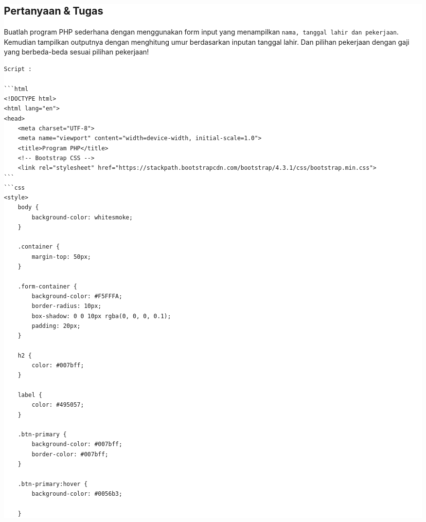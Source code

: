 

## Pertanyaan & Tugas

Buatlah program PHP sederhana dengan menggunakan form input yang menampilkan `nama, tanggal lahir dan pekerjaan`. Kemudian tampilkan outputnya dengan menghitung umur berdasarkan inputan tanggal lahir. Dan pilihan pekerjaan dengan gaji yang berbeda-beda sesuai pilihan pekerjaan!


    Script : 

    ```html
    <!DOCTYPE html>
    <html lang="en">
    <head>
        <meta charset="UTF-8">
        <meta name="viewport" content="width=device-width, initial-scale=1.0">
        <title>Program PHP</title>
        <!-- Bootstrap CSS -->
        <link rel="stylesheet" href="https://stackpath.bootstrapcdn.com/bootstrap/4.3.1/css/bootstrap.min.css">
    ```
    ```css
    <style>
        body {
            background-color: whitesmoke;
        }

        .container {
            margin-top: 50px;
        }

        .form-container {
            background-color: #F5FFFA;
            border-radius: 10px;
            box-shadow: 0 0 10px rgba(0, 0, 0, 0.1);
            padding: 20px;
        }

        h2 {
            color: #007bff;
        }

        label {
            color: #495057;
        }

        .btn-primary {
            background-color: #007bff;
            border-color: #007bff;
        }

        .btn-primary:hover {
            background-color: #0056b3;
            
        }
